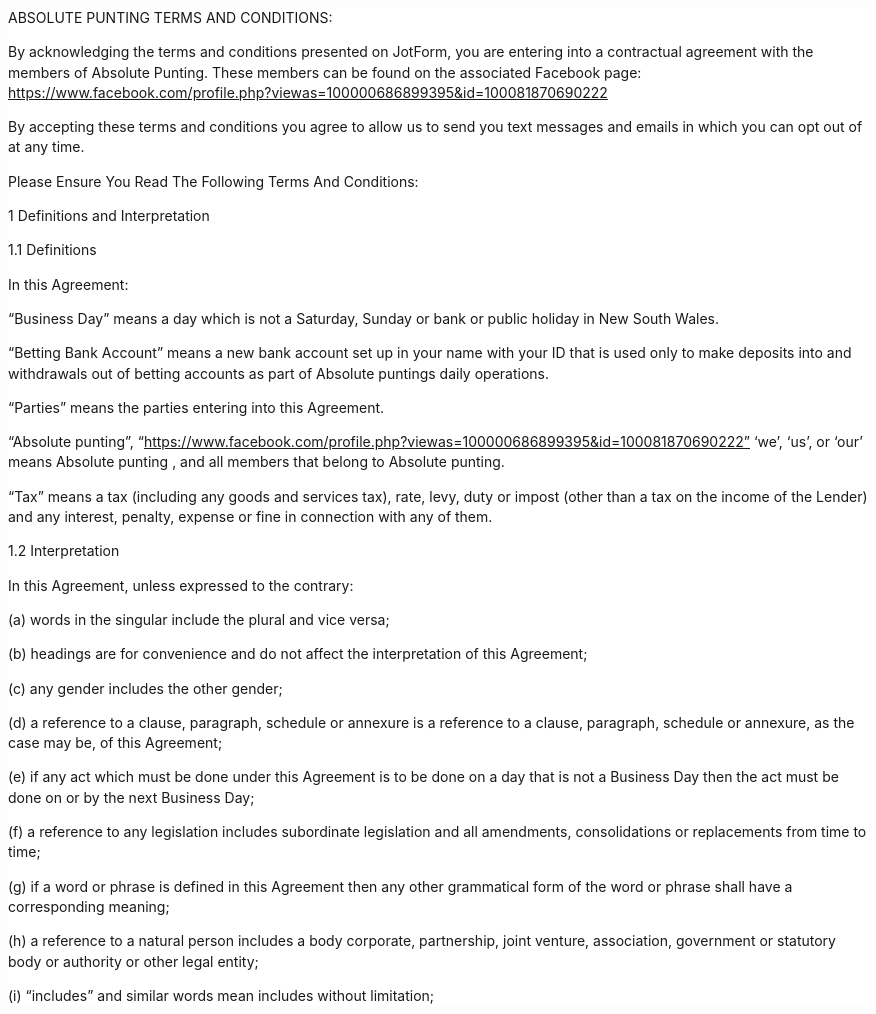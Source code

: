 ABSOLUTE PUNTING TERMS AND CONDITIONS:




By acknowledging the terms and conditions presented on JotForm, you are entering into a contractual agreement with the members of Absolute Punting. These members can be found on the associated Facebook page: https://www.facebook.com/profile.php?viewas=100000686899395&id=100081870690222

By accepting these terms and conditions you agree to allow us to send you text messages and emails in which you can opt out of at any time.

Please Ensure You Read The Following Terms And Conditions:

1 Definitions and Interpretation

1.1 Definitions

In this Agreement:

“Business Day” means a day which is not a Saturday, Sunday or bank or public holiday in New South Wales.

“Betting Bank Account” means a new bank account set up in your name with your ID that is used only to make deposits into and withdrawals out of betting accounts as part of Absolute puntings daily operations.

“Parties” means the parties entering into this Agreement.

“Absolute punting”, “https://www.facebook.com/profile.php?viewas=100000686899395&id=100081870690222” ‘we’, ‘us’, or ‘our’ means Absolute punting , and all members that belong to Absolute punting.

“Tax” means a tax (including any goods and services tax), rate, levy, duty or impost (other than a tax on the income of the Lender) and any interest, penalty, expense or fine in connection with any of them.

1.2 Interpretation

In this Agreement, unless expressed to the contrary:

(a) words in the singular include the plural and vice versa;

(b) headings are for convenience and do not affect the interpretation of this Agreement;

(c) any gender includes the other gender;

(d) a reference to a clause, paragraph, schedule or annexure is a reference to a clause, paragraph, schedule or annexure, as the case may be, of this Agreement;

(e) if any act which must be done under this Agreement is to be done on a day that is not a Business Day then the act must be done on or by the next Business Day;

(f) a reference to any legislation includes subordinate legislation and all amendments, consolidations or replacements from time to time;

(g) if a word or phrase is defined in this Agreement then any other grammatical form of the word or phrase shall have a corresponding meaning;

(h) a reference to a natural person includes a body corporate, partnership, joint venture, association, government or statutory body or authority or other legal entity;

(i) “includes” and similar words mean includes without limitation;
